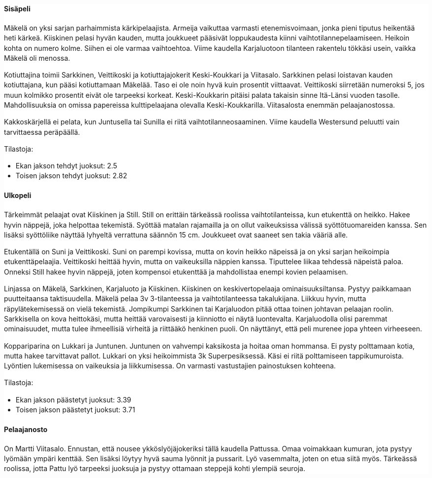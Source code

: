 #### Sisäpeli

Mäkelä on yksi sarjan parhaimmista kärkipelaajista. Armeija vaikuttaa varmasti etenemisvoimaan, jonka pieni tiputus heikentää heti kärkeä. Kiiskinen pelasi hyvän kauden, mutta joukkueet pääsivät loppukaudesta kiinni vaihtotilannepelaamiseen. Heikoin kohta on numero kolme. Siihen ei ole varmaa vaihtoehtoa. Viime kaudella Karjaluotoon tilanteen rakentelu tökkäsi usein, vaikka Mäkelä oli menossa.

Kotiuttajina toimii Sarkkinen, Veittikoski ja kotiuttajajokerit Keski-Koukkari ja Viitasalo. Sarkkinen pelasi loistavan kauden kotiuttajana, kun pääsi kotiuttamaan Mäkelää. Taso ei ole noin hyvä kuin prosentit viittaavat. Veittikoski siirretään numeroksi 5, jos muun kolmikko prosentit eivät ole tarpeeksi korkeat. Keski-Koukkarin pitäisi palata takaisin sinne Itä-Länsi vuoden tasolle. Mahdollisuuksia on omissa papereissa kulttipelaajana olevalla Keski-Koukkarilla. Viitasalosta enemmän pelaajanostossa.

Kakkoskärjellä ei pelata, kun Juntusella tai Sunilla ei riitä vaihtotilanneosaaminen. Viime kaudella Westersund peluutti vain tarvittaessa peräpäällä.

Tilastoja:
- Ekan jakson tehdyt juoksut: 2.5
- Toisen jakson tehdyt juoksut: 2.82

#### Ulkopeli

Tärkeimmät pelaajat ovat Kiiskinen ja Still. Still on erittäin tärkeässä roolissa vaihtotilanteissa, kun etukenttä on heikko. Hakee hyvin näppejä, joka helpottaa tekemistä. Syöttää matalan rajamailla ja on ollut vaikeuksissa välissä syöttötuomareiden kanssa. Sen lisäksi syöttöliike näyttää lyhyeltä verrattuna säännön 15 cm. Joukkueet ovat saaneet sen takia vääriä alle.

Etukentällä on Suni ja Veittikoski. Suni on parempi kovissa, mutta on kovin heikko näpeissä ja on yksi sarjan heikoimpia etukenttäpelaajia. Veittikoski heittää hyvin, mutta on vaikeuksilla näppien kanssa. Tiputtelee liikaa tehdessä näpeistä paloa. Onneksi Still hakee hyvin näppejä, joten kompensoi etukenttää ja mahdollistaa enempi kovien pelaamisen.

Linjassa on Mäkelä, Sarkkinen, Karjaluoto ja Kiiskinen. Kiiskinen on keskivertopelaaja ominaisuuksiltansa. Pystyy paikkamaan puutteitaansa taktisuudella. Mäkelä pelaa 3v 3-tilanteessa ja vaihtotilanteessa takalukijana. Liikkuu hyvin, mutta räpylätekemisessä on vielä tekemistä. Jompikumpi Sarkkinen tai Karjaluodon pitää ottaa toinen johtavan pelaajan roolin. Sarkkisella on kova heittokäsi, mutta heittää varovaisesti ja kiinniotto ei näytä luontevalta. Karjaluodolla olisi paremmat ominaisuudet, mutta tulee ihmeellisiä virheitä ja riittääkö henkinen puoli. On näyttänyt, että peli murenee jopa yhteen virheeseen.

Koppariparina on Lukkari ja Juntunen. Juntunen on vahvempi kaksikosta ja hoitaa oman hommansa. Ei pysty polttamaan kotia, mutta hakee tarvittavat pallot. Lukkari on yksi heikoimmista 3k Superpesiksessä. Käsi ei riitä polttamiseen tappikumuroista. Lyöntien lukemisessa on vaikeuksia ja liikkumisessa. On varmasti vastustajien painostuksen kohteena.

Tilastoja:
- Ekan jakson päästetyt juoksut: 3.39
- Toisen jakson päästetyt juoksut: 3.71

#### Pelaajanosto

On Martti Viitasalo. Ennustan, että nousee ykköslyöjäjokeriksi tällä kaudella Pattussa. Omaa voimakkaan kumuran, jota pystyy lyömään ympäri kenttää. Sen lisäksi löytyy hyvä sauma lyönnit ja pussarit. Lyö vasemmalta, joten on etua siitä myös. Tärkeässä roolissa, jotta Pattu lyö tarpeeksi juoksuja ja pystyy ottamaan steppejä kohti ylempiä seuroja.
